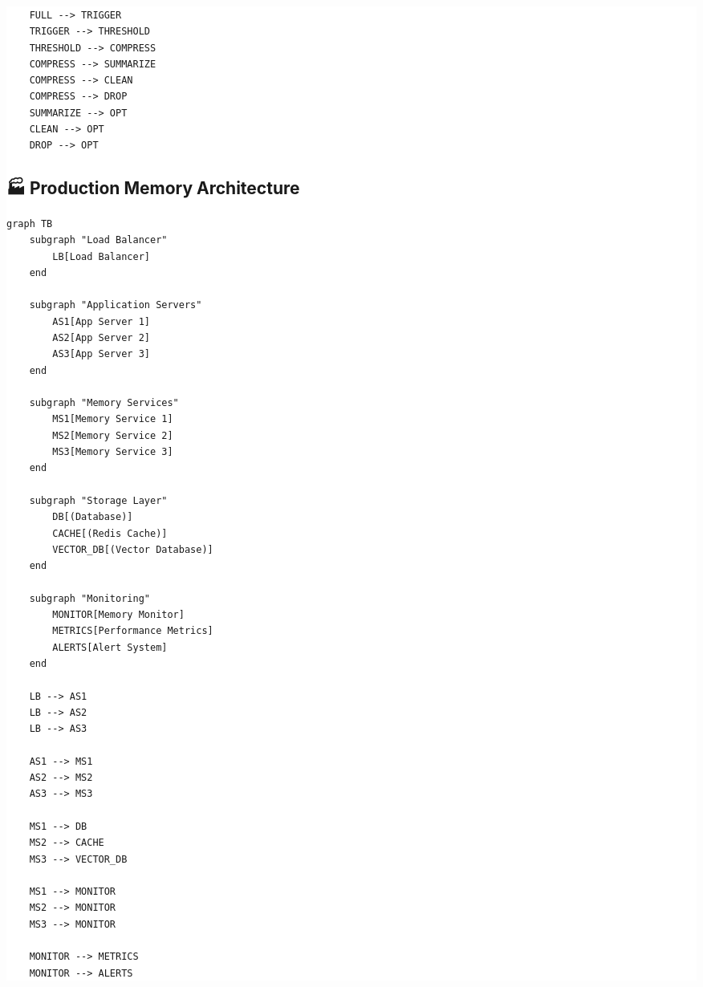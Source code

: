 ```mermaid
    FULL --> TRIGGER
    TRIGGER --> THRESHOLD
    THRESHOLD --> COMPRESS
    COMPRESS --> SUMMARIZE
    COMPRESS --> CLEAN
    COMPRESS --> DROP
    SUMMARIZE --> OPT
    CLEAN --> OPT
    DROP --> OPT
```

## 🏭 Production Memory Architecture

```mermaid
graph TB
    subgraph "Load Balancer"
        LB[Load Balancer]
    end
    
    subgraph "Application Servers"
        AS1[App Server 1]
        AS2[App Server 2]
        AS3[App Server 3]
    end
    
    subgraph "Memory Services"
        MS1[Memory Service 1]
        MS2[Memory Service 2]
        MS3[Memory Service 3]
    end
    
    subgraph "Storage Layer"
        DB[(Database)]
        CACHE[(Redis Cache)]
        VECTOR_DB[(Vector Database)]
    end
    
    subgraph "Monitoring"
        MONITOR[Memory Monitor]
        METRICS[Performance Metrics]
        ALERTS[Alert System]
    end
    
    LB --> AS1
    LB --> AS2
    LB --> AS3
    
    AS1 --> MS1
    AS2 --> MS2
    AS3 --> MS3
    
    MS1 --> DB
    MS2 --> CACHE
    MS3 --> VECTOR_DB
    
    MS1 --> MONITOR
    MS2 --> MONITOR
    MS3 --> MONITOR
    
    MONITOR --> METRICS
    MONITOR --> ALERTS
```
